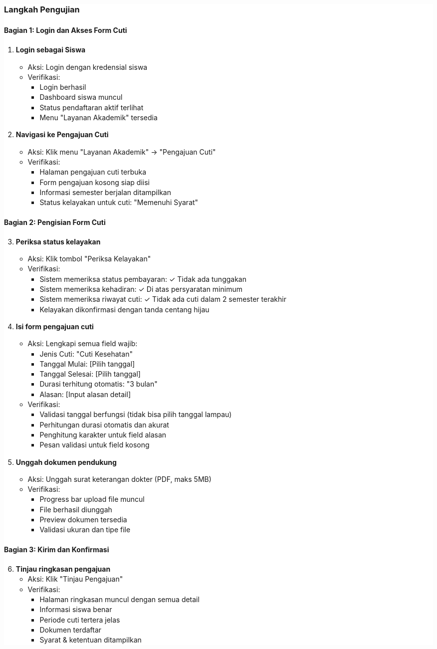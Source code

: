 ### Langkah Pengujian

#### Bagian 1: Login dan Akses Form Cuti
1. **Login sebagai Siswa**
   - Aksi: Login dengan kredensial siswa
   - Verifikasi:
     - Login berhasil
     - Dashboard siswa muncul
     - Status pendaftaran aktif terlihat
     - Menu "Layanan Akademik" tersedia

2. **Navigasi ke Pengajuan Cuti**
   - Aksi: Klik menu "Layanan Akademik" → "Pengajuan Cuti"
   - Verifikasi:
     - Halaman pengajuan cuti terbuka
     - Form pengajuan kosong siap diisi
     - Informasi semester berjalan ditampilkan
     - Status kelayakan untuk cuti: "Memenuhi Syarat"

#### Bagian 2: Pengisian Form Cuti
3. **Periksa status kelayakan**
   - Aksi: Klik tombol "Periksa Kelayakan"
   - Verifikasi:
     - Sistem memeriksa status pembayaran: ✓ Tidak ada tunggakan
     - Sistem memeriksa kehadiran: ✓ Di atas persyaratan minimum
     - Sistem memeriksa riwayat cuti: ✓ Tidak ada cuti dalam 2 semester terakhir
     - Kelayakan dikonfirmasi dengan tanda centang hijau

4. **Isi form pengajuan cuti**
   - Aksi: Lengkapi semua field wajib:
     - Jenis Cuti: "Cuti Kesehatan"
     - Tanggal Mulai: [Pilih tanggal]
     - Tanggal Selesai: [Pilih tanggal]
     - Durasi terhitung otomatis: "3 bulan"
     - Alasan: [Input alasan detail]
   - Verifikasi:
     - Validasi tanggal berfungsi (tidak bisa pilih tanggal lampau)
     - Perhitungan durasi otomatis dan akurat
     - Penghitung karakter untuk field alasan
     - Pesan validasi untuk field kosong

5. **Unggah dokumen pendukung**
   - Aksi: Unggah surat keterangan dokter (PDF, maks 5MB)
   - Verifikasi:
     - Progress bar upload file muncul
     - File berhasil diunggah
     - Preview dokumen tersedia
     - Validasi ukuran dan tipe file

#### Bagian 3: Kirim dan Konfirmasi
6. **Tinjau ringkasan pengajuan**
   - Aksi: Klik "Tinjau Pengajuan"
   - Verifikasi:
     - Halaman ringkasan muncul dengan semua detail
     - Informasi siswa benar
     - Periode cuti tertera jelas
     - Dokumen terdaftar
     - Syarat & ketentuan ditampilkan
